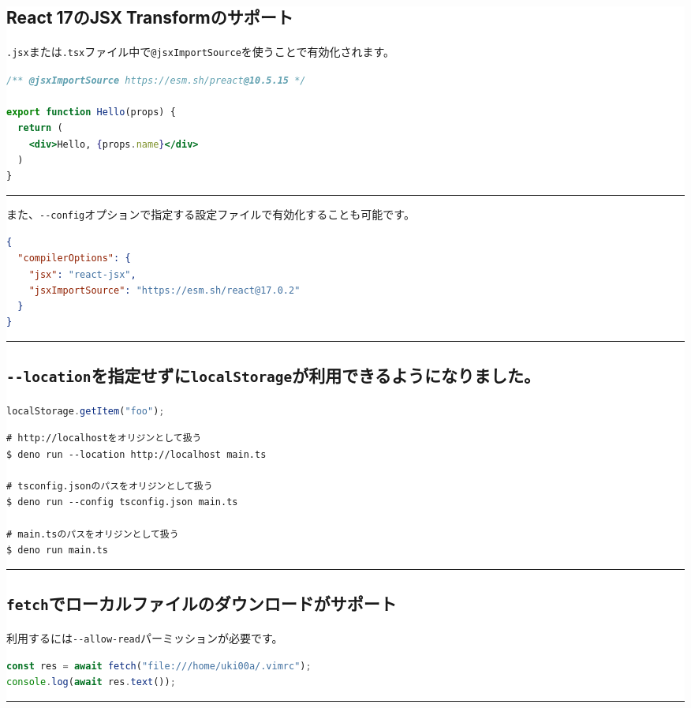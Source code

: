 ## React 17のJSX Transformのサポート

`.jsx`または`.tsx`ファイル中で`@jsxImportSource`を使うことで有効化されます。

```jsx
/** @jsxImportSource https://esm.sh/preact@10.5.15 */

export function Hello(props) {
  return (
    <div>Hello, {props.name}</div>
  )
}
```

---

また、`--config`オプションで指定する設定ファイルで有効化することも可能です。

```json
{
  "compilerOptions": {
    "jsx": "react-jsx",
    "jsxImportSource": "https://esm.sh/react@17.0.2"
  }
}
```

---

## `--location`を指定せずに`localStorage`が利用できるようになりました。

```js
localStorage.getItem("foo");
```

```shell
# http://localhostをオリジンとして扱う
$ deno run --location http://localhost main.ts

# tsconfig.jsonのパスをオリジンとして扱う 
$ deno run --config tsconfig.json main.ts

# main.tsのパスをオリジンとして扱う
$ deno run main.ts
```
---

## `fetch`でローカルファイルのダウンロードがサポート

利用するには`--allow-read`パーミッションが必要です。

```ts
const res = await fetch("file:///home/uki00a/.vimrc");
console.log(await res.text());
```

---